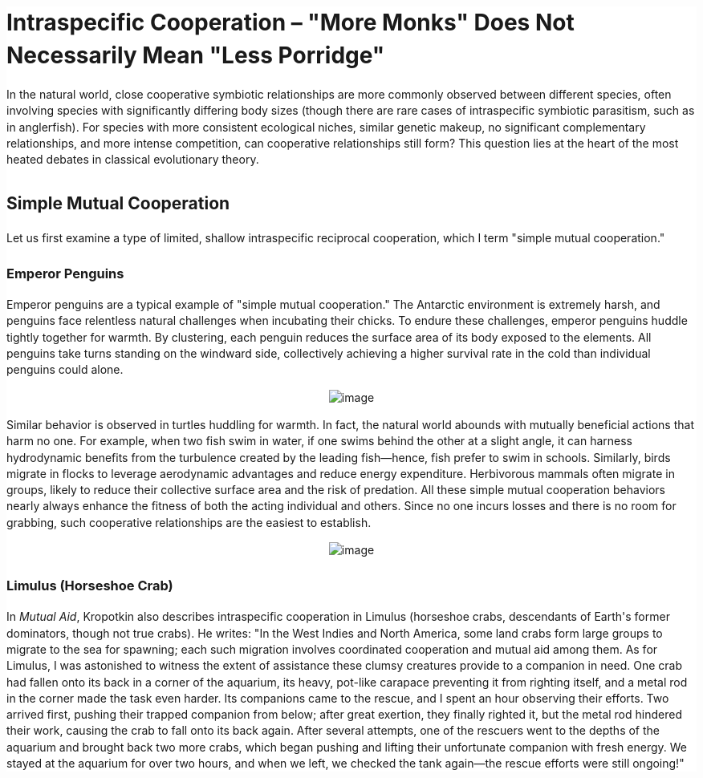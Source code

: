 # Intraspecific Cooperation – "More Monks" Does Not Necessarily Mean "Less Porridge"  
In the natural world, close cooperative symbiotic relationships are more commonly observed between different species, often involving species with significantly differing body sizes (though there are rare cases of intraspecific symbiotic parasitism, such as in anglerfish). For species with more consistent ecological niches, similar genetic makeup, no significant complementary relationships, and more intense competition, can cooperative relationships still form? This question lies at the heart of the most heated debates in classical evolutionary theory.  

## Simple Mutual Cooperation  
Let us first examine a type of limited, shallow intraspecific reciprocal cooperation, which I term "simple mutual cooperation."  

### Emperor Penguins  
Emperor penguins are a typical example of "simple mutual cooperation." The Antarctic environment is extremely harsh, and penguins face relentless natural challenges when incubating their chicks. To endure these challenges, emperor penguins huddle tightly together for warmth. By clustering, each penguin reduces the surface area of its body exposed to the elements. All penguins take turns standing on the windward side, collectively achieving a higher survival rate in the cold than individual penguins could alone.  

<p align="center"><img width="500" alt="image" src="https://github.com/user-attachments/assets/382b4bfc-e00a-4f88-a796-a14b251a197e" />  
</p>  

Similar behavior is observed in turtles huddling for warmth. In fact, the natural world abounds with mutually beneficial actions that harm no one. For example, when two fish swim in water, if one swims behind the other at a slight angle, it can harness hydrodynamic benefits from the turbulence created by the leading fish—hence, fish prefer to swim in schools. Similarly, birds migrate in flocks to leverage aerodynamic advantages and reduce energy expenditure. Herbivorous mammals often migrate in groups, likely to reduce their collective surface area and the risk of predation. All these simple mutual cooperation behaviors nearly always enhance the fitness of both the acting individual and others. Since no one incurs losses and there is no room for grabbing, such cooperative relationships are the easiest to establish.  

<p align="center"><img width="500" alt="image" src="https://github.com/user-attachments/assets/c1754958-97e2-4c58-a9d9-5b97cab11fc8" />  
</p>  

### Limulus (Horseshoe Crab)  
In *Mutual Aid*, Kropotkin also describes intraspecific cooperation in Limulus (horseshoe crabs, descendants of Earth's former dominators, though not true crabs). He writes: "In the West Indies and North America, some land crabs form large groups to migrate to the sea for spawning; each such migration involves coordinated cooperation and mutual aid among them. As for Limulus, I was astonished to witness the extent of assistance these clumsy creatures provide to a companion in need. One crab had fallen onto its back in a corner of the aquarium, its heavy, pot-like carapace preventing it from righting itself, and a metal rod in the corner made the task even harder. Its companions came to the rescue, and I spent an hour observing their efforts. Two arrived first, pushing their trapped companion from below; after great exertion, they finally righted it, but the metal rod hindered their work, causing the crab to fall onto its back again. After several attempts, one of the rescuers went to the depths of the aquarium and brought back two more crabs, which began pushing and lifting their unfortunate companion with fresh energy. We stayed at the aquarium for over two hours, and when we left, we checked the tank again—the rescue efforts were still ongoing!"  
